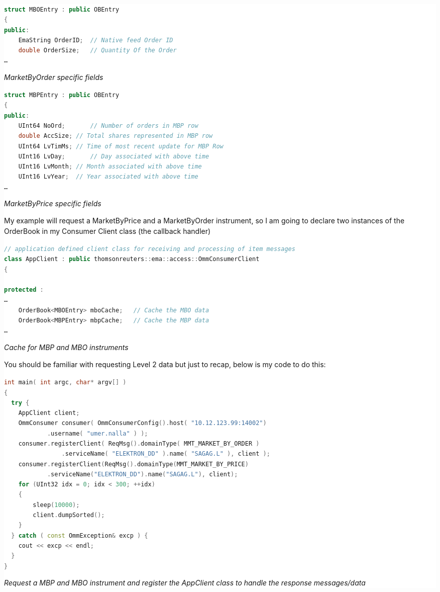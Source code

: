 ```c++
struct MBOEntry : public OBEntry
{
public:
	EmaString OrderID;	// Native feed Order ID
	double OrderSize;	// Quantity Of the Order
…
```
*MarketByOrder specific fields*

```c++
struct MBPEntry : public OBEntry
{
public:
	UInt64 NoOrd;		// Number of orders in MBP row
	double AccSize;	// Total shares represented in MBP row
	UInt64 LvTimMs;	// Time of most recent update for MBP Row
	UInt16 LvDay;		// Day associated with above time
	UInt16 LvMonth;	// Month associated with above time
	UInt16 LvYear;	// Year associated with above time
…
```
*MarketByPrice specific fields*

My example will request a MarketByPrice and a MarketByOrder instrument, so I am
going to declare two instances of the OrderBook in my Consumer Client class (the
callback handler)

```c++
// application defined client class for receiving and processing of item messages
class AppClient : public thomsonreuters::ema::access::OmmConsumerClient	
{

protected :
…
	OrderBook<MBOEntry> mboCache;	// Cache the MBO data
	OrderBook<MBPEntry> mbpCache;	// Cache the MBP data
…
```
*Cache for MBP and MBO instruments*

You should be familiar with requesting Level 2 data but just to recap, below is
my code to do this:

```c++
int main( int argc, char* argv[] )
{
  try { 
	AppClient client;
	OmmConsumer consumer( OmmConsumerConfig().host( "10.12.123.99:14002")
           	.username( "umer.nalla" ) );
	consumer.registerClient( ReqMsg().domainType( MMT_MARKET_BY_ORDER )
            	.serviceName( "ELEKTRON_DD" ).name( "SAGAG.L" ), client );
	consumer.registerClient(ReqMsg().domainType(MMT_MARKET_BY_PRICE)
        	.serviceName("ELEKTRON_DD").name("SAGAG.L"), client);
	for (UInt32 idx = 0; idx < 300; ++idx)
	{
		sleep(10000);
		client.dumpSorted();
	}
  } catch ( const OmmException& excp ) {
	cout << excp << endl;
  }
}
```
*Request a MBP and MBO instrument and register the AppClient class to handle the
response messages/data*
